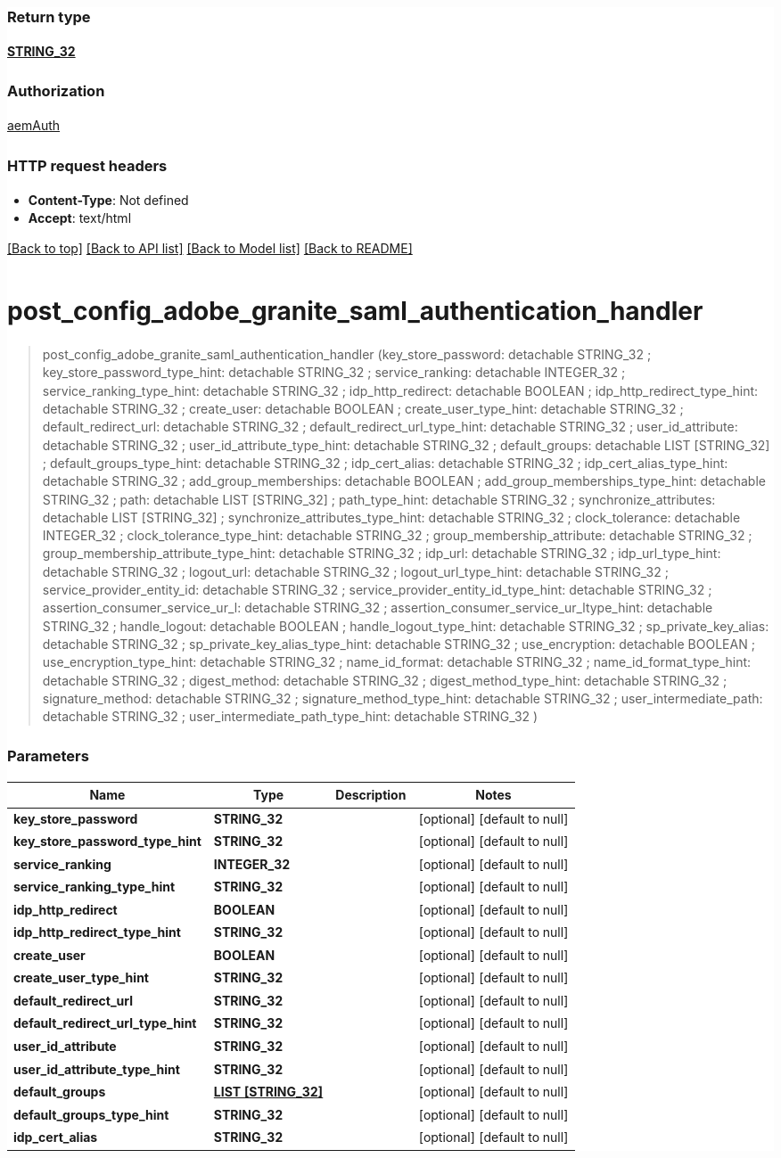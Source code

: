 ### Return type

[**STRING_32**](STRING_32.md)

### Authorization

[aemAuth](../README.md#aemAuth)

### HTTP request headers

 - **Content-Type**: Not defined
 - **Accept**: text/html

[[Back to top]](#) [[Back to API list]](../README.md#documentation-for-api-endpoints) [[Back to Model list]](../README.md#documentation-for-models) [[Back to README]](../README.md)

# **post_config_adobe_granite_saml_authentication_handler**
> post_config_adobe_granite_saml_authentication_handler (key_store_password:  detachable STRING_32 ; key_store_password_type_hint:  detachable STRING_32 ; service_ranking:  detachable INTEGER_32 ; service_ranking_type_hint:  detachable STRING_32 ; idp_http_redirect:  detachable BOOLEAN ; idp_http_redirect_type_hint:  detachable STRING_32 ; create_user:  detachable BOOLEAN ; create_user_type_hint:  detachable STRING_32 ; default_redirect_url:  detachable STRING_32 ; default_redirect_url_type_hint:  detachable STRING_32 ; user_id_attribute:  detachable STRING_32 ; user_id_attribute_type_hint:  detachable STRING_32 ; default_groups:  detachable LIST [STRING_32] ; default_groups_type_hint:  detachable STRING_32 ; idp_cert_alias:  detachable STRING_32 ; idp_cert_alias_type_hint:  detachable STRING_32 ; add_group_memberships:  detachable BOOLEAN ; add_group_memberships_type_hint:  detachable STRING_32 ; path:  detachable LIST [STRING_32] ; path_type_hint:  detachable STRING_32 ; synchronize_attributes:  detachable LIST [STRING_32] ; synchronize_attributes_type_hint:  detachable STRING_32 ; clock_tolerance:  detachable INTEGER_32 ; clock_tolerance_type_hint:  detachable STRING_32 ; group_membership_attribute:  detachable STRING_32 ; group_membership_attribute_type_hint:  detachable STRING_32 ; idp_url:  detachable STRING_32 ; idp_url_type_hint:  detachable STRING_32 ; logout_url:  detachable STRING_32 ; logout_url_type_hint:  detachable STRING_32 ; service_provider_entity_id:  detachable STRING_32 ; service_provider_entity_id_type_hint:  detachable STRING_32 ; assertion_consumer_service_ur_l:  detachable STRING_32 ; assertion_consumer_service_ur_ltype_hint:  detachable STRING_32 ; handle_logout:  detachable BOOLEAN ; handle_logout_type_hint:  detachable STRING_32 ; sp_private_key_alias:  detachable STRING_32 ; sp_private_key_alias_type_hint:  detachable STRING_32 ; use_encryption:  detachable BOOLEAN ; use_encryption_type_hint:  detachable STRING_32 ; name_id_format:  detachable STRING_32 ; name_id_format_type_hint:  detachable STRING_32 ; digest_method:  detachable STRING_32 ; digest_method_type_hint:  detachable STRING_32 ; signature_method:  detachable STRING_32 ; signature_method_type_hint:  detachable STRING_32 ; user_intermediate_path:  detachable STRING_32 ; user_intermediate_path_type_hint:  detachable STRING_32 )
	




### Parameters

Name | Type | Description  | Notes
------------- | ------------- | ------------- | -------------
 **key_store_password** | **STRING_32**|  | [optional] [default to null]
 **key_store_password_type_hint** | **STRING_32**|  | [optional] [default to null]
 **service_ranking** | **INTEGER_32**|  | [optional] [default to null]
 **service_ranking_type_hint** | **STRING_32**|  | [optional] [default to null]
 **idp_http_redirect** | **BOOLEAN**|  | [optional] [default to null]
 **idp_http_redirect_type_hint** | **STRING_32**|  | [optional] [default to null]
 **create_user** | **BOOLEAN**|  | [optional] [default to null]
 **create_user_type_hint** | **STRING_32**|  | [optional] [default to null]
 **default_redirect_url** | **STRING_32**|  | [optional] [default to null]
 **default_redirect_url_type_hint** | **STRING_32**|  | [optional] [default to null]
 **user_id_attribute** | **STRING_32**|  | [optional] [default to null]
 **user_id_attribute_type_hint** | **STRING_32**|  | [optional] [default to null]
 **default_groups** | [**LIST [STRING_32]**](STRING_32.md)|  | [optional] [default to null]
 **default_groups_type_hint** | **STRING_32**|  | [optional] [default to null]
 **idp_cert_alias** | **STRING_32**|  | [optional] [default to null]